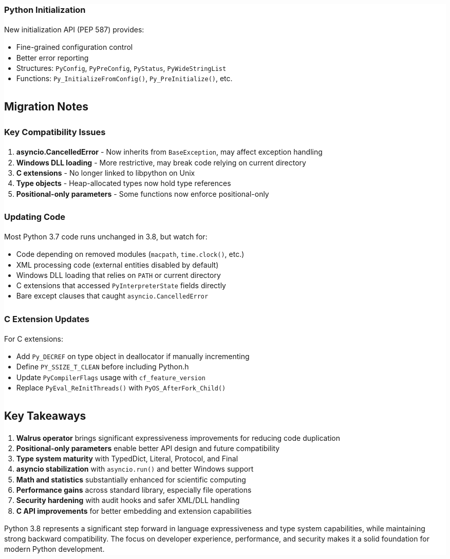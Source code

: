 ### Python Initialization

New initialization API (PEP 587) provides:
- Fine-grained configuration control
- Better error reporting
- Structures: `PyConfig`, `PyPreConfig`, `PyStatus`, `PyWideStringList`
- Functions: `Py_InitializeFromConfig()`, `Py_PreInitialize()`, etc.

## Migration Notes

### Key Compatibility Issues

1. **asyncio.CancelledError** - Now inherits from `BaseException`, may affect exception handling
2. **Windows DLL loading** - More restrictive, may break code relying on current directory
3. **C extensions** - No longer linked to libpython on Unix
4. **Type objects** - Heap-allocated types now hold type references
5. **Positional-only parameters** - Some functions now enforce positional-only

### Updating Code

Most Python 3.7 code runs unchanged in 3.8, but watch for:

- Code depending on removed modules (`macpath`, `time.clock()`, etc.)
- XML processing code (external entities disabled by default)
- Windows DLL loading that relies on `PATH` or current directory
- C extensions that accessed `PyInterpreterState` fields directly
- Bare except clauses that caught `asyncio.CancelledError`

### C Extension Updates

For C extensions:
- Add `Py_DECREF` on type object in deallocator if manually incrementing
- Define `PY_SSIZE_T_CLEAN` before including Python.h
- Update `PyCompilerFlags` usage with `cf_feature_version`
- Replace `PyEval_ReInitThreads()` with `PyOS_AfterFork_Child()`

## Key Takeaways

1. **Walrus operator** brings significant expressiveness improvements for reducing code duplication
2. **Positional-only parameters** enable better API design and future compatibility
3. **Type system maturity** with TypedDict, Literal, Protocol, and Final
4. **asyncio stabilization** with `asyncio.run()` and better Windows support
5. **Math and statistics** substantially enhanced for scientific computing
6. **Performance gains** across standard library, especially file operations
7. **Security hardening** with audit hooks and safer XML/DLL handling
8. **C API improvements** for better embedding and extension capabilities

Python 3.8 represents a significant step forward in language expressiveness and type system capabilities, while maintaining strong backward compatibility. The focus on developer experience, performance, and security makes it a solid foundation for modern Python development.
